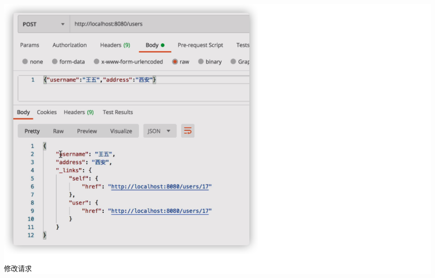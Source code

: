 <img src="springboot  学习整理笔记.assets/image-20210703142312110.png" alt="image-20210703142312110" style="zoom:50%;" />



修改请求
